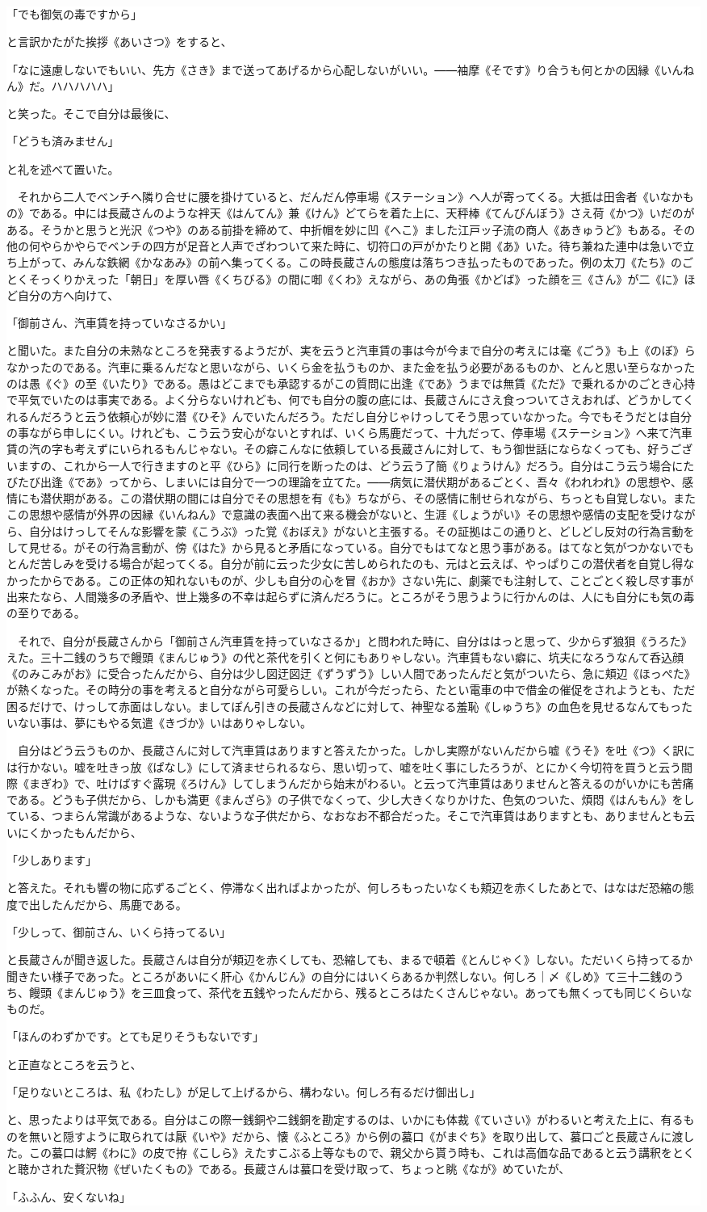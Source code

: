 「でも御気の毒ですから」

と言訳かたがた挨拶《あいさつ》をすると、

「なに遠慮しないでもいい、先方《さき》まで送ってあげるから心配しないがいい。――袖摩《そです》り合うも何とかの因縁《いんねん》だ。ハハハハハ」

と笑った。そこで自分は最後に、

「どうも済みません」

と礼を述べて置いた。

　それから二人でベンチへ隣り合せに腰を掛けていると、だんだん停車場《ステーション》へ人が寄ってくる。大抵は田舎者《いなかもの》である。中には長蔵さんのような袢天《はんてん》兼《けん》どてらを着た上に、天秤棒《てんびんぼう》さえ荷《かつ》いだのがある。そうかと思うと光沢《つや》のある前掛を締めて、中折帽を妙に凹《へこ》ました江戸ッ子流の商人《あきゅうど》もある。その他の何やらかやらでベンチの四方が足音と人声でざわついて来た時に、切符口の戸がかたりと開《あ》いた。待ち兼ねた連中は急いで立ち上がって、みんな鉄網《かなあみ》の前へ集ってくる。この時長蔵さんの態度は落ちつき払ったものであった。例の太刀《たち》のごとくそっくりかえった「朝日」を厚い唇《くちびる》の間に啣《くわ》えながら、あの角張《かどば》った顔を三《さん》が二《に》ほど自分の方へ向けて、

「御前さん、汽車賃を持っていなさるかい」

と聞いた。また自分の未熟なところを発表するようだが、実を云うと汽車賃の事は今が今まで自分の考えには毫《ごう》も上《のぼ》らなかったのである。汽車に乗るんだなと思いながら、いくら金を払うものか、また金を払う必要があるものか、とんと思い至らなかったのは愚《ぐ》の至《いたり》である。愚はどこまでも承認するがこの質問に出逢《であ》うまでは無賃《ただ》で乗れるかのごとき心持で平気でいたのは事実である。よく分らないけれども、何でも自分の腹の底には、長蔵さんにさえ食っついてさえおれば、どうかしてくれるんだろうと云う依頼心が妙に潜《ひそ》んでいたんだろう。ただし自分じゃけっしてそう思っていなかった。今でもそうだとは自分の事ながら申しにくい。けれども、こう云う安心がないとすれば、いくら馬鹿だって、十九だって、停車場《ステーション》へ来て汽車賃の汽の字も考えずにいられるもんじゃない。その癖こんなに依頼している長蔵さんに対して、もう御世話にならなくっても、好うございますの、これから一人で行きますのと平《ひら》に同行を断ったのは、どう云う了簡《りょうけん》だろう。自分はこう云う場合にたびたび出逢《であ》ってから、しまいには自分で一つの理論を立てた。――病気に潜伏期があるごとく、吾々《われわれ》の思想や、感情にも潜伏期がある。この潜伏期の間には自分でその思想を有《も》ちながら、その感情に制せられながら、ちっとも自覚しない。またこの思想や感情が外界の因縁《いんねん》で意識の表面へ出て来る機会がないと、生涯《しょうがい》その思想や感情の支配を受けながら、自分はけっしてそんな影響を蒙《こうぶ》った覚《おぼえ》がないと主張する。その証拠はこの通りと、どしどし反対の行為言動をして見せる。がその行為言動が、傍《はた》から見ると矛盾になっている。自分でもはてなと思う事がある。はてなと気がつかないでもとんだ苦しみを受ける場合が起ってくる。自分が前に云った少女に苦しめられたのも、元はと云えば、やっぱりこの潜伏者を自覚し得なかったからである。この正体の知れないものが、少しも自分の心を冒《おか》さない先に、劇薬でも注射して、ことごとく殺し尽す事が出来たなら、人間幾多の矛盾や、世上幾多の不幸は起らずに済んだろうに。ところがそう思うように行かんのは、人にも自分にも気の毒の至りである。

　それで、自分が長蔵さんから「御前さん汽車賃を持っていなさるか」と問われた時に、自分ははっと思って、少からず狼狽《うろた》えた。三十二銭のうちで饅頭《まんじゅう》の代と茶代を引くと何にもありゃしない。汽車賃もない癖に、坑夫になろうなんて呑込顔《のみこみがお》に受合ったんだから、自分は少し図迂図迂《ずうずう》しい人間であったんだと気がついたら、急に頬辺《ほっぺた》が熱くなった。その時分の事を考えると自分ながら可愛らしい。これが今だったら、たとい電車の中で借金の催促をされようとも、ただ困るだけで、けっして赤面はしない。ましてぽん引きの長蔵さんなどに対して、神聖なる羞恥《しゅうち》の血色を見せるなんてもったいない事は、夢にもやる気遣《きづか》いはありゃしない。

　自分はどう云うものか、長蔵さんに対して汽車賃はありますと答えたかった。しかし実際がないんだから嘘《うそ》を吐《つ》く訳には行かない。嘘を吐きっ放《ぱなし》にして済ませられるなら、思い切って、嘘を吐く事にしたろうが、とにかく今切符を買うと云う間際《まぎわ》で、吐けばすぐ露現《ろけん》してしまうんだから始末がわるい。と云って汽車賃はありませんと答えるのがいかにも苦痛である。どうも子供だから、しかも満更《まんざら》の子供でなくって、少し大きくなりかけた、色気のついた、煩悶《はんもん》をしている、つまらん常識があるような、ないような子供だから、なおなお不都合だった。そこで汽車賃はありますとも、ありませんとも云いにくかったもんだから、

「少しあります」

と答えた。それも響の物に応ずるごとく、停滞なく出ればよかったが、何しろもったいなくも頬辺を赤くしたあとで、はなはだ恐縮の態度で出したんだから、馬鹿である。

「少しって、御前さん、いくら持ってるい」

と長蔵さんが聞き返した。長蔵さんは自分が頬辺を赤くしても、恐縮しても、まるで頓着《とんじゃく》しない。ただいくら持ってるか聞きたい様子であった。ところがあいにく肝心《かんじん》の自分にはいくらあるか判然しない。何しろ｜〆《しめ》て三十二銭のうち、饅頭《まんじゅう》を三皿食って、茶代を五銭やったんだから、残るところはたくさんじゃない。あっても無くっても同じくらいなものだ。

「ほんのわずかです。とても足りそうもないです」

と正直なところを云うと、

「足りないところは、私《わたし》が足して上げるから、構わない。何しろ有るだけ御出し」

と、思ったよりは平気である。自分はこの際一銭銅や二銭銅を勘定するのは、いかにも体裁《ていさい》がわるいと考えた上に、有るものを無いと隠すように取られては厭《いや》だから、懐《ふところ》から例の蟇口《がまぐち》を取り出して、蟇口ごと長蔵さんに渡した。この蟇口は鰐《わに》の皮で拵《こしら》えたすこぶる上等なもので、親父から貰う時も、これは高価な品であると云う講釈をとくと聴かされた贅沢物《ぜいたくもの》である。長蔵さんは蟇口を受け取って、ちょっと眺《なが》めていたが、

「ふふん、安くないね」
